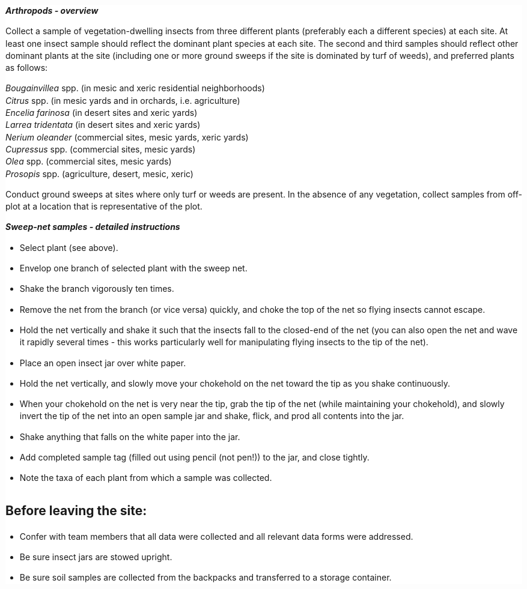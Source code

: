 
__*Arthropods - overview*__

Collect a sample of vegetation-dwelling insects from three different plants (preferably each a different species) at each site. At least one insect sample should reflect the dominant plant species at each site. The second and third samples should reflect other dominant plants at the site (including one or more ground sweeps if the site is dominated by turf of weeds), and preferred plants as follows:

*Bougainvillea* spp. (in mesic and xeric residential neighborhoods)  
*Citrus* spp. (in mesic yards and in orchards, i.e. agriculture)  
*Encelia farinosa* (in desert sites and xeric yards)  
*Larrea tridentata* (in desert sites and xeric yards)  
*Nerium oleander* (commercial sites, mesic yards, xeric yards)  
*Cupressus* spp. (commercial sites, mesic yards)  
*Olea* spp. (commercial sites, mesic yards)  
*Prosopis* spp. (agriculture, desert, mesic, xeric)  

Conduct ground sweeps at sites where only turf or weeds are present. In the absence of any vegetation, collect samples from off-plot at a location that is representative of the plot.


__*Sweep-net samples - detailed instructions*__

* Select plant (see above).

* Envelop one branch of selected plant with the sweep net.

* Shake the branch vigorously ten times.

* Remove the net from the branch (or vice versa) quickly, and choke the top of the net so flying insects cannot escape.

* Hold the net vertically and shake it such that the insects fall to the closed-end of the net (you can also open the net and wave it rapidly several times - this works particularly well for manipulating flying insects to the tip of the net).

* Place an open insect jar over white paper.

* Hold the net vertically, and slowly move your chokehold on the net toward the tip as you shake continuously.

* When your chokehold on the net is very near the tip, grab the tip of the net (while maintaining your chokehold), and slowly invert the tip of the net into an open sample jar and shake, flick, and prod all contents into the jar.

* Shake anything that falls on the white paper into the jar.

* Add completed sample tag (filled out using pencil (not pen!)) to the jar, and close tightly.

* Note the taxa of each plant from which a sample was collected.


## **Before leaving the site:**

* Confer with team members that all data were collected and all relevant data forms were addressed.

* Be sure insect jars are stowed upright.

* Be sure soil samples are collected from the backpacks and transferred to a storage container.

